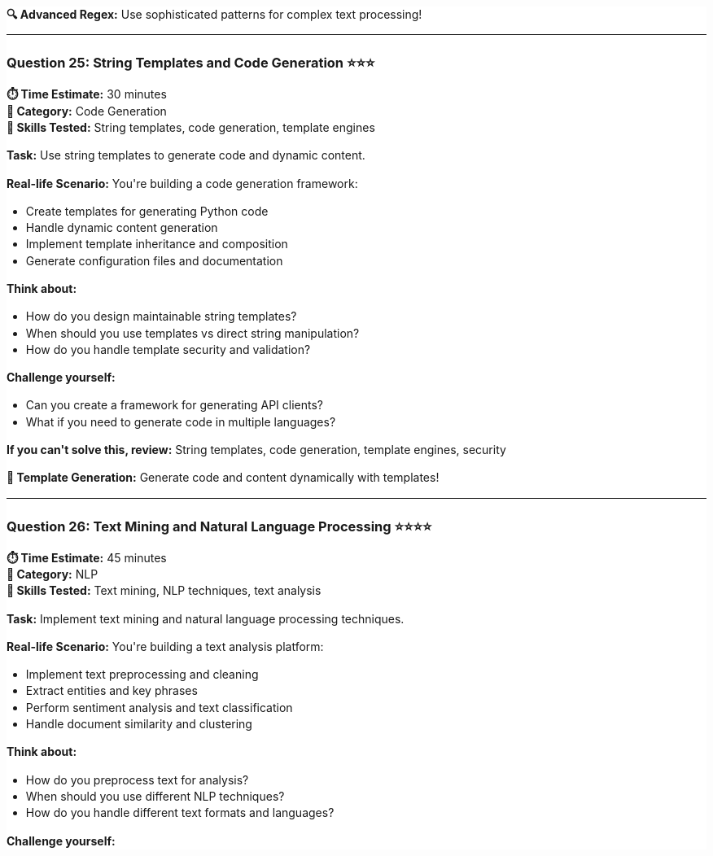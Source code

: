 **🔍 Advanced Regex:** Use sophisticated patterns for complex text processing!

---

### Question 25: String Templates and Code Generation ⭐⭐⭐

**⏱️ Time Estimate:** 30 minutes  
**🎯 Category:** Code Generation  
**📝 Skills Tested:** String templates, code generation, template engines

**Task:** Use string templates to generate code and dynamic content.

**Real-life Scenario:** You're building a code generation framework:

- Create templates for generating Python code
- Handle dynamic content generation
- Implement template inheritance and composition
- Generate configuration files and documentation

**Think about:**

- How do you design maintainable string templates?
- When should you use templates vs direct string manipulation?
- How do you handle template security and validation?

**Challenge yourself:**

- Can you create a framework for generating API clients?
- What if you need to generate code in multiple languages?

**If you can't solve this, review:** String templates, code generation, template engines, security

**📝 Template Generation:** Generate code and content dynamically with templates!

---

### Question 26: Text Mining and Natural Language Processing ⭐⭐⭐⭐

**⏱️ Time Estimate:** 45 minutes  
**🎯 Category:** NLP  
**📝 Skills Tested:** Text mining, NLP techniques, text analysis

**Task:** Implement text mining and natural language processing techniques.

**Real-life Scenario:** You're building a text analysis platform:

- Implement text preprocessing and cleaning
- Extract entities and key phrases
- Perform sentiment analysis and text classification
- Handle document similarity and clustering

**Think about:**

- How do you preprocess text for analysis?
- When should you use different NLP techniques?
- How do you handle different text formats and languages?

**Challenge yourself:**
